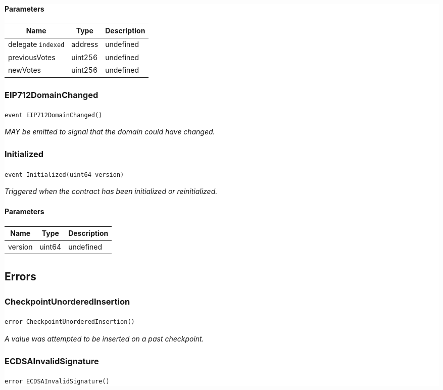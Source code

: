 #### Parameters

| Name | Type | Description |
|---|---|---|
| delegate `indexed` | address | undefined |
| previousVotes  | uint256 | undefined |
| newVotes  | uint256 | undefined |

### EIP712DomainChanged

```solidity
event EIP712DomainChanged()
```



*MAY be emitted to signal that the domain could have changed.*


### Initialized

```solidity
event Initialized(uint64 version)
```



*Triggered when the contract has been initialized or reinitialized.*

#### Parameters

| Name | Type | Description |
|---|---|---|
| version  | uint64 | undefined |



## Errors

### CheckpointUnorderedInsertion

```solidity
error CheckpointUnorderedInsertion()
```



*A value was attempted to be inserted on a past checkpoint.*


### ECDSAInvalidSignature

```solidity
error ECDSAInvalidSignature()
```



